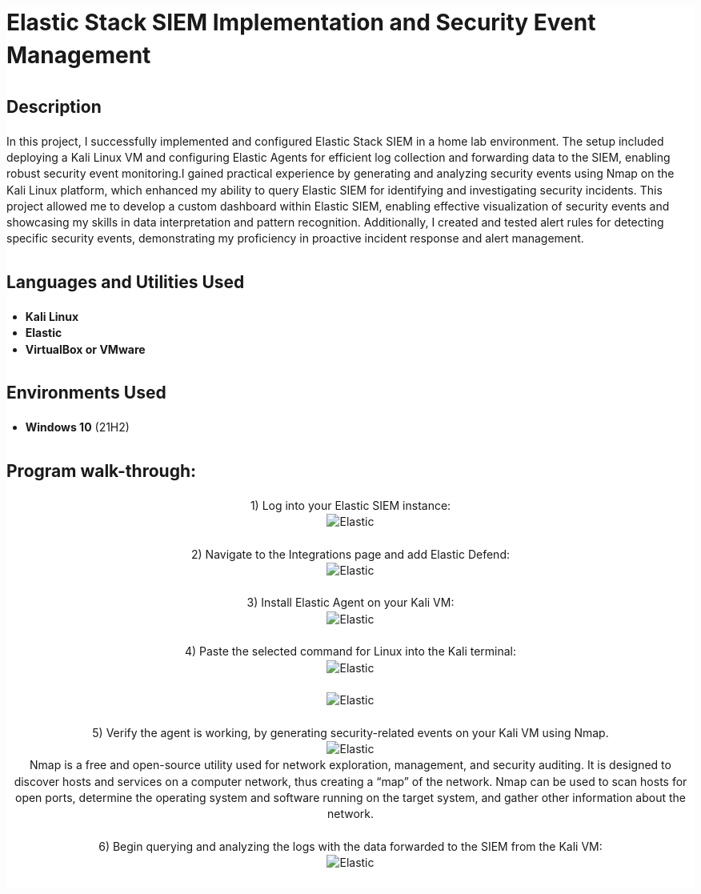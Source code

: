 <h1>Elastic Stack SIEM Implementation and Security Event Management</h1>

<h2>Description</h2>
In this project, I successfully implemented and configured Elastic Stack SIEM in a home lab environment. The setup included deploying a Kali Linux VM and configuring Elastic Agents for efficient log collection and forwarding data to the SIEM, enabling robust security event monitoring.I gained practical experience by generating and analyzing security events using Nmap on the Kali Linux platform, which enhanced my ability to query Elastic SIEM for identifying and investigating security incidents. This project allowed me to develop a custom dashboard within Elastic SIEM, enabling effective visualization of security events and showcasing my skills in data interpretation and pattern recognition. Additionally, I created and tested alert rules for detecting specific security events, demonstrating my proficiency in proactive incident response and alert management.
<br />


<h2>Languages and Utilities Used</h2>

- <b>Kali Linux</b> 
- <b>Elastic</b>
- <b>VirtualBox or VMware</b>

<h2>Environments Used </h2>

- <b>Windows 10</b> (21H2)

<h2>Program walk-through:</h2>

<p align="center">
1) Log into your Elastic SIEM instance: <br/>
<img src="https://i.imgur.com/IGAW0qm.png" height="70%" width="70%" alt="Elastic"/> 
<br />
<br />
2) Navigate to the Integrations page and add Elastic Defend: <br/>
<img src="https://i.imgur.com/CH12MSf.png" height="70%" width="70%" alt="Elastic"/>
<br />
<br />
3) Install Elastic Agent on your Kali VM: <br/>
<img src="https://i.imgur.com/HqTLFpL.png" height="70%" width="70%" alt="Elastic"/>
<br />
<br />
4) Paste the selected command for Linux into the Kali terminal: <br/>
<img src="https://i.imgur.com/bI7R8ry.png" height="70%" width="70%" alt="Elastic"/>
<br />
<br />
<img src="https://i.imgur.com/ltgtMhk.png" height="70%" width="70%" alt="Elastic"/>
<br />
<br />
5) Verify the agent is working, by generating security-related events on your Kali VM using Nmap. 
<br /> 
<img src="https://i.imgur.com/icz0dOn.png" height="70%" width="70%" alt="Elastic"/>
<br />
Nmap is a free and open-source utility used for network exploration, management, and security auditing. It is designed to discover hosts and services on a computer network, thus creating a “map” of the network. Nmap can be used to scan hosts for open ports, determine the operating system and software running on the target system, and gather other information about the network.
<br />
<br />
6)  Begin querying and analyzing the logs with the data forwarded to the SIEM from the Kali VM: <br/>
<img src="https://i.imgur.com/TnC15lI.png" height="70%" width="70%" alt="Elastic"/>
<br />
<br />